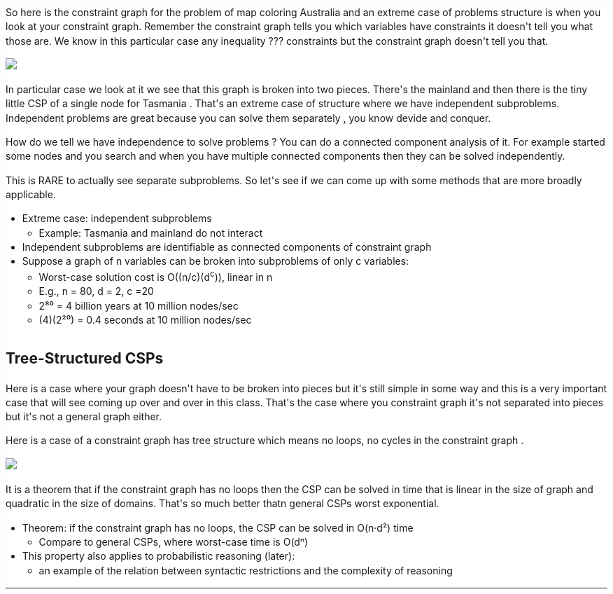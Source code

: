 So here is the constraint graph for the problem of map coloring Australia and an extreme case of problems structure is when you look at your constraint graph. Remember the constraint graph tells you which variables have constraints it doesn't tell you what those are. We know in this particular case any inequality ??? constraints but the constraint graph doesn't tell you that.

![][1]


In particular case we look at it we see that this graph is broken into two pieces. There's the mainland and then there is the tiny little CSP of a single node for Tasmania . That's an extreme case of structure where we have independent subproblems. Independent problems are great because you can solve them separately , you know devide and conquer.

How do we tell we have independence to solve problems ? You can do a connected component analysis of it. For example started some nodes and you search and when you have multiple connected components then they can be solved independently. 


This is RARE to actually see separate subproblems. So let's see if we can come up with some methods that are more broadly applicable.

 - Extreme case: independent subproblems
    - Example: Tasmania and mainland do not interact
 - Independent subproblems are identifiable as connected components of constraint graph
 - Suppose a graph of n variables can be broken into subproblems of only c variables:
    - Worst-case solution cost is O((n/c)(d<sup>c</sup>)), linear in n
    - E.g., n = 80, d = 2, c =20
    - 2⁸⁰ = 4 billion years at 10 million nodes/sec
    - (4)(2²⁰) = 0.4 seconds at 10 million nodes/sec


<h2 id="28db87697415187402d34b1a3b3d0de3"></h2>


## Tree-Structured CSPs

Here is a case where your graph doesn't have to be broken into pieces but it's still simple in some way and this is a very important case that will see coming up over and over in this class. That's the case where you constraint graph it's not separated into pieces but it's not a general graph either.   

Here is a case of a constraint graph has tree structure which means no loops, no cycles in the constraint graph . 

![](../imgs/cs188_tree_structure_of_CSPs.png)

It is a theorem that if the constraint graph has no loops then the CSP can be solved in time that is linear in the size of graph and quadratic in the size of domains.  That's so much better thatn general CSPs worst exponential.

 - Theorem: if the constraint graph has no loops, the CSP can be solved in O(n·d²) time
    - Compare to general CSPs, where worst-case time is O(dⁿ)
 - This property also applies to probabilistic reasoning (later): 
     - an example of the relation between syntactic restrictions and the complexity of reasoning

---


  [1]: ../imgs/cs188_constraints_graph.png